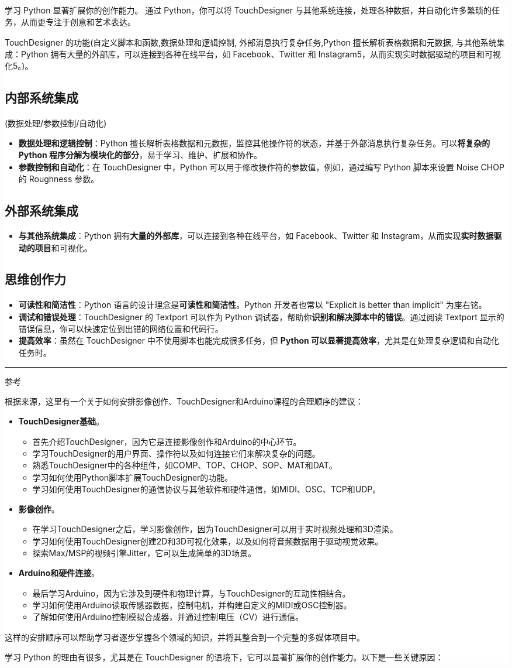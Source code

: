 学习 Python 显著扩展你的创作能力。
通过 Python，你可以将 TouchDesigner 与其他系统连接，处理各种数据，并自动化许多繁琐的任务，从而更专注于创意和艺术表达。

TouchDesigner 的功能(自定义脚本和函数,数据处理和逻辑控制, 外部消息执行复杂任务,Python 擅长解析表格数据和元数据, 与其他系统集成：Python 拥有大量的外部库，可以连接到各种在线平台，如 Facebook、Twitter 和 Instagram5，从而实现实时数据驱动的项目和可视化5。)。




## 内部系统集成
(数据处理/参数控制/自动化)
- **数据处理和逻辑控制**：Python 擅长解析表格数据和元数据，监控其他操作符的状态，并基于外部消息执行复杂任务。可以**将复杂的 Python 程序分解为模块化的部分**，易于学习、维护、扩展和协作。
- **参数控制和自动化**：在 TouchDesigner 中，Python 可以用于修改操作符的参数值，例如，通过编写 Python 脚本来设置 Noise CHOP 的 Roughness 参数。

## 外部系统集成

- **与其他系统集成**：Python 拥有**大量的外部库**，可以连接到各种在线平台，如 Facebook、Twitter 和 Instagram，从而实现**实时数据驱动的项目**和可视化。

## 思维创作力
- **可读性和简洁性**：Python 语言的设计理念是**可读性和简洁性**。Python 开发者也常以 "Explicit is better than implicit" 为座右铭。
- **调试和错误处理**：TouchDesigner 的 Textport 可以作为 Python 调试器，帮助你**识别和解决脚本中的错误**。通过阅读 Textport 显示的错误信息，你可以快速定位到出错的网络位置和代码行。
- **提高效率**：虽然在 TouchDesigner 中不使用脚本也能完成很多任务，但 **Python 可以显著提高效率**，尤其是在处理复杂逻辑和自动化任务时。




---

参考

根据来源，这里有一个关于如何安排影像创作、TouchDesigner和Arduino课程的合理顺序的建议：

- **TouchDesigner基础**。
    
    - 首先介绍TouchDesigner，因为它是连接影像创作和Arduino的中心环节。
    - 学习TouchDesigner的用户界面、操作符以及如何连接它们来解决复杂的问题。
    - 熟悉TouchDesigner中的各种组件，如COMP、TOP、CHOP、SOP、MAT和DAT。
    - 学习如何使用Python脚本扩展TouchDesigner的功能。
    - 学习如何使用TouchDesigner的通信协议与其他软件和硬件通信，如MIDI、OSC、TCP和UDP。
- **影像创作**。
    
    - 在学习TouchDesigner之后，学习影像创作，因为TouchDesigner可以用于实时视频处理和3D渲染。
    - 学习如何使用TouchDesigner创建2D和3D可视化效果，以及如何将音频数据用于驱动视觉效果。
    - 探索Max/MSP的视频引擎Jitter，它可以生成简单的3D场景。
- **Arduino和硬件连接**。
    
    - 最后学习Arduino，因为它涉及到硬件和物理计算，与TouchDesigner的互动性相结合。
    - 学习如何使用Arduino读取传感器数据，控制电机，并构建自定义的MIDI或OSC控制器。
    - 了解如何使用Arduino控制模拟合成器，并通过控制电压（CV）进行通信。

这样的安排顺序可以帮助学习者逐步掌握各个领域的知识，并将其整合到一个完整的多媒体项目中。

学习 Python 的理由有很多，尤其是在 TouchDesigner 的语境下，它可以显著扩展你的创作能力。以下是一些关键原因：
